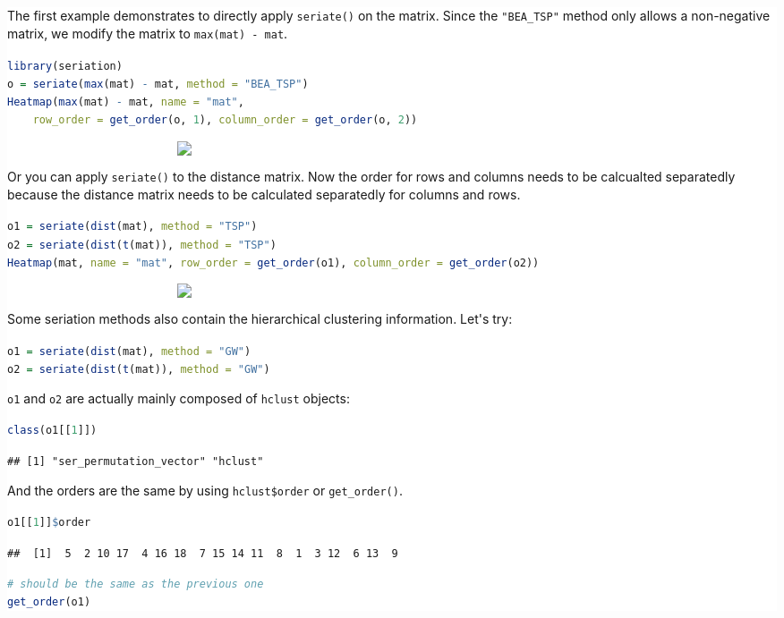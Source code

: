 The first example demonstrates to directly apply `seriate()` on the matrix.
Since the `"BEA_TSP"` method only allows a non-negative matrix, we modify the
matrix to `max(mat) - mat`.


```r
library(seriation)
o = seriate(max(mat) - mat, method = "BEA_TSP")
Heatmap(max(mat) - mat, name = "mat", 
    row_order = get_order(o, 1), column_order = get_order(o, 2))
```

<img src="02-single_heatmap_files/figure-html/unnamed-chunk-29-1.png" width="480" style="display: block; margin: auto;" />

Or you can apply `seriate()` to the distance matrix. Now the order for rows
and columns needs to be calcualted separatedly because the distance matrix
needs to be calculated separatedly for columns and rows.


```r
o1 = seriate(dist(mat), method = "TSP")
o2 = seriate(dist(t(mat)), method = "TSP")
Heatmap(mat, name = "mat", row_order = get_order(o1), column_order = get_order(o2))
```

<img src="02-single_heatmap_files/figure-html/unnamed-chunk-30-1.png" width="480" style="display: block; margin: auto;" />

Some seriation methods also contain the hierarchical clustering information.
Let's try:


```r
o1 = seriate(dist(mat), method = "GW")
o2 = seriate(dist(t(mat)), method = "GW")
```

`o1` and `o2` are actually mainly composed of `hclust` objects:


```r
class(o1[[1]])
```

```
## [1] "ser_permutation_vector" "hclust"
```

And the orders are the same by using `hclust$order` or `get_order()`.


```r
o1[[1]]$order
```

```
##  [1]  5  2 10 17  4 16 18  7 15 14 11  8  1  3 12  6 13  9
```

```r
# should be the same as the previous one
get_order(o1)
```
